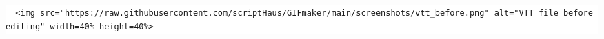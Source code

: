       <img src="https://raw.githubusercontent.com/scriptHaus/GIFmaker/main/screenshots/vtt_before.png" alt="VTT file before editing" width=40% height=40%>
